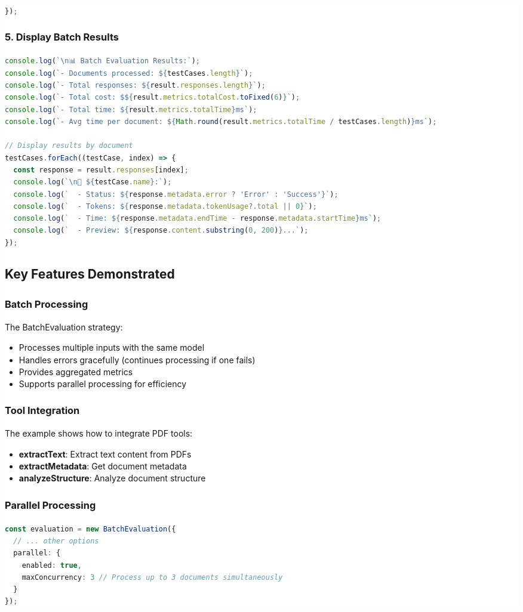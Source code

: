 ```typescript
});
```

### 5. Display Batch Results

```typescript
console.log(`\n📊 Batch Evaluation Results:`);
console.log(`- Documents processed: ${testCases.length}`);
console.log(`- Total responses: ${result.responses.length}`);
console.log(`- Total cost: $${result.metrics.totalCost.toFixed(6)}`);
console.log(`- Total time: ${result.metrics.totalTime}ms`);
console.log(`- Avg time per document: ${Math.round(result.metrics.totalTime / testCases.length)}ms`);

// Display results by document
testCases.forEach((testCase, index) => {
  const response = result.responses[index];
  console.log(`\n📄 ${testCase.name}:`);
  console.log(`  - Status: ${response.metadata.error ? 'Error' : 'Success'}`);
  console.log(`  - Tokens: ${response.metadata.tokenUsage?.total || 0}`);
  console.log(`  - Time: ${response.metadata.endTime - response.metadata.startTime}ms`);
  console.log(`  - Preview: ${response.content.substring(0, 200)}...`);
});
```

## Key Features Demonstrated

### Batch Processing
The BatchEvaluation strategy:
- Processes multiple inputs with the same model
- Handles errors gracefully (continues processing if one fails)
- Provides aggregated metrics
- Supports parallel processing for efficiency

### Tool Integration
The example shows how to integrate PDF tools:
- **extractText**: Extract text content from PDFs
- **extractMetadata**: Get document metadata
- **analyzeStructure**: Analyze document structure

### Parallel Processing
```typescript
const evaluation = new BatchEvaluation({
  // ... other options
  parallel: {
    enabled: true,
    maxConcurrency: 3 // Process up to 3 documents simultaneously
  }
});
```
